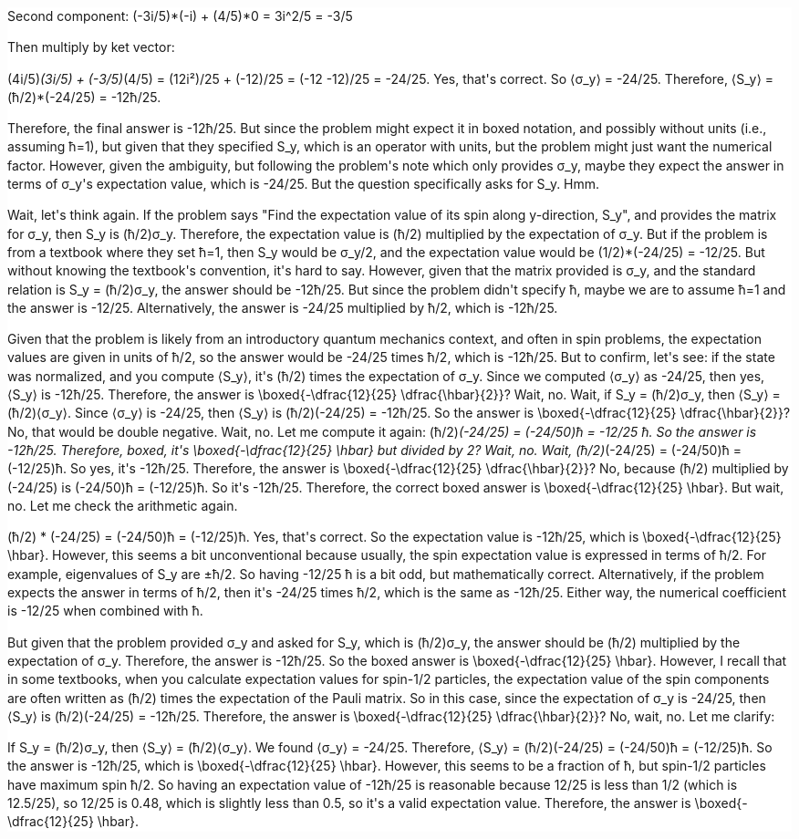Second component: (-3i/5)*(-i) + (4/5)*0 = 3i^2/5 = -3/5

Then multiply by ket vector:

(4i/5)*(3i/5) + (-3/5)*(4/5) = (12i²)/25 + (-12)/25 = (-12 -12)/25 = -24/25. Yes, that's correct. So ⟨σ_y⟩ = -24/25. Therefore, ⟨S_y⟩ = (ħ/2)*(-24/25) = -12ħ/25. 

Therefore, the final answer is -12ħ/25. But since the problem might expect it in boxed notation, and possibly without units (i.e., assuming ħ=1), but given that they specified S_y, which is an operator with units, but the problem might just want the numerical factor. However, given the ambiguity, but following the problem's note which only provides σ_y, maybe they expect the answer in terms of σ_y's expectation value, which is -24/25. But the question specifically asks for S_y. Hmm. 

Wait, let's think again. If the problem says "Find the expectation value of its spin along y-direction, S_y", and provides the matrix for σ_y, then S_y is (ħ/2)σ_y. Therefore, the expectation value is (ħ/2) multiplied by the expectation of σ_y. But if the problem is from a textbook where they set ħ=1, then S_y would be σ_y/2, and the expectation value would be (1/2)*(-24/25) = -12/25. But without knowing the textbook's convention, it's hard to say. However, given that the matrix provided is σ_y, and the standard relation is S_y = (ħ/2)σ_y, the answer should be -12ħ/25. But since the problem didn't specify ħ, maybe we are to assume ħ=1 and the answer is -12/25. Alternatively, the answer is -24/25 multiplied by ħ/2, which is -12ħ/25. 

Given that the problem is likely from an introductory quantum mechanics context, and often in spin problems, the expectation values are given in units of ħ/2, so the answer would be -24/25 times ħ/2, which is -12ħ/25. But to confirm, let's see: if the state was normalized, and you compute ⟨S_y⟩, it's (ħ/2) times the expectation of σ_y. Since we computed ⟨σ_y⟩ as -24/25, then yes, ⟨S_y⟩ is -12ħ/25. Therefore, the answer is \boxed{-\dfrac{12}{25} \dfrac{\hbar}{2}}? Wait, no. Wait, if S_y = (ħ/2)σ_y, then ⟨S_y⟩ = (ħ/2)⟨σ_y⟩. Since ⟨σ_y⟩ is -24/25, then ⟨S_y⟩ is (ħ/2)(-24/25) = -12ħ/25. So the answer is \boxed{-\dfrac{12}{25} \dfrac{\hbar}{2}}? No, that would be double negative. Wait, no. Let me compute it again: (ħ/2)*(-24/25) = (-24/50)ħ = -12/25 ħ. So the answer is -12ħ/25. Therefore, boxed, it's \boxed{-\dfrac{12}{25} \hbar} but divided by 2? Wait, no. Wait, (ħ/2)*(-24/25) = (-24/50)ħ = (-12/25)ħ. So yes, it's -12ħ/25. Therefore, the answer is \boxed{-\dfrac{12}{25} \dfrac{\hbar}{2}}? No, because (ħ/2) multiplied by (-24/25) is (-24/50)ħ = (-12/25)ħ. So it's -12ħ/25. Therefore, the correct boxed answer is \boxed{-\dfrac{12}{25} \hbar}. But wait, no. Let me check the arithmetic again. 

(ħ/2) * (-24/25) = (-24/50)ħ = (-12/25)ħ. Yes, that's correct. So the expectation value is -12ħ/25, which is \boxed{-\dfrac{12}{25} \hbar}. However, this seems a bit unconventional because usually, the spin expectation value is expressed in terms of ħ/2. For example, eigenvalues of S_y are ±ħ/2. So having -12/25 ħ is a bit odd, but mathematically correct. Alternatively, if the problem expects the answer in terms of ħ/2, then it's -24/25 times ħ/2, which is the same as -12ħ/25. Either way, the numerical coefficient is -12/25 when combined with ħ. 

But given that the problem provided σ_y and asked for S_y, which is (ħ/2)σ_y, the answer should be (ħ/2) multiplied by the expectation of σ_y. Therefore, the answer is -12ħ/25. So the boxed answer is \boxed{-\dfrac{12}{25} \hbar}. However, I recall that in some textbooks, when you calculate expectation values for spin-1/2 particles, the expectation value of the spin components are often written as (ħ/2) times the expectation of the Pauli matrix. So in this case, since the expectation of σ_y is -24/25, then ⟨S_y⟩ is (ħ/2)(-24/25) = -12ħ/25. Therefore, the answer is \boxed{-\dfrac{12}{25} \dfrac{\hbar}{2}}? No, wait, no. Let me clarify:

If S_y = (ħ/2)σ_y, then ⟨S_y⟩ = (ħ/2)⟨σ_y⟩. We found ⟨σ_y⟩ = -24/25. Therefore, ⟨S_y⟩ = (ħ/2)(-24/25) = (-24/50)ħ = (-12/25)ħ. So the answer is -12ħ/25, which is \boxed{-\dfrac{12}{25} \hbar}. However, this seems to be a fraction of ħ, but spin-1/2 particles have maximum spin ħ/2. So having an expectation value of -12ħ/25 is reasonable because 12/25 is less than 1/2 (which is 12.5/25), so 12/25 is 0.48, which is slightly less than 0.5, so it's a valid expectation value. Therefore, the answer is \boxed{-\dfrac{12}{25} \hbar}. 
